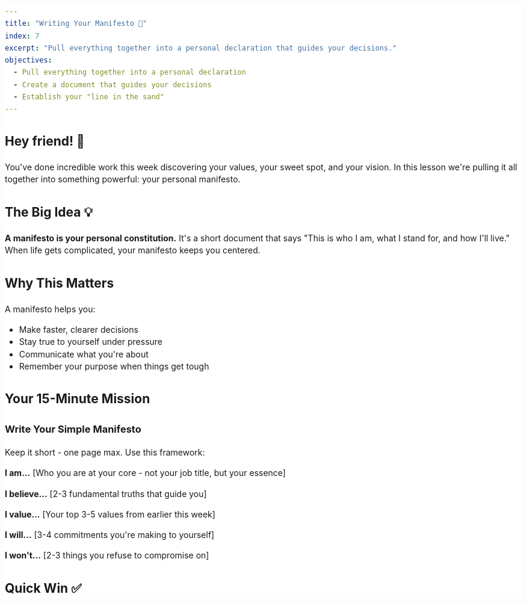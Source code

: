 ```yaml
---
title: "Writing Your Manifesto 📜"
index: 7
excerpt: "Pull everything together into a personal declaration that guides your decisions."
objectives:
  - Pull everything together into a personal declaration
  - Create a document that guides your decisions
  - Establish your "line in the sand"
---
```


## Hey friend! 👋

You've done incredible work this week discovering your values, your sweet spot, and your vision. In this lesson we're pulling it all together into something powerful: your personal manifesto.

## The Big Idea 💡

**A manifesto is your personal constitution.** It's a short document that says "This is who I am, what I stand for, and how I'll live." When life gets complicated, your manifesto keeps you centered.

## Why This Matters

A manifesto helps you:

- Make faster, clearer decisions
- Stay true to yourself under pressure
- Communicate what you're about
- Remember your purpose when things get tough

## Your 15-Minute Mission

### Write Your Simple Manifesto

Keep it short - one page max. Use this framework:

**I am...**
[Who you are at your core - not your job title, but your essence]

**I believe...**
[2-3 fundamental truths that guide you]

**I value...**
[Your top 3-5 values from earlier this week]

**I will...**
[3-4 commitments you're making to yourself]

**I won't...**
[2-3 things you refuse to compromise on]

## Quick Win ✅
